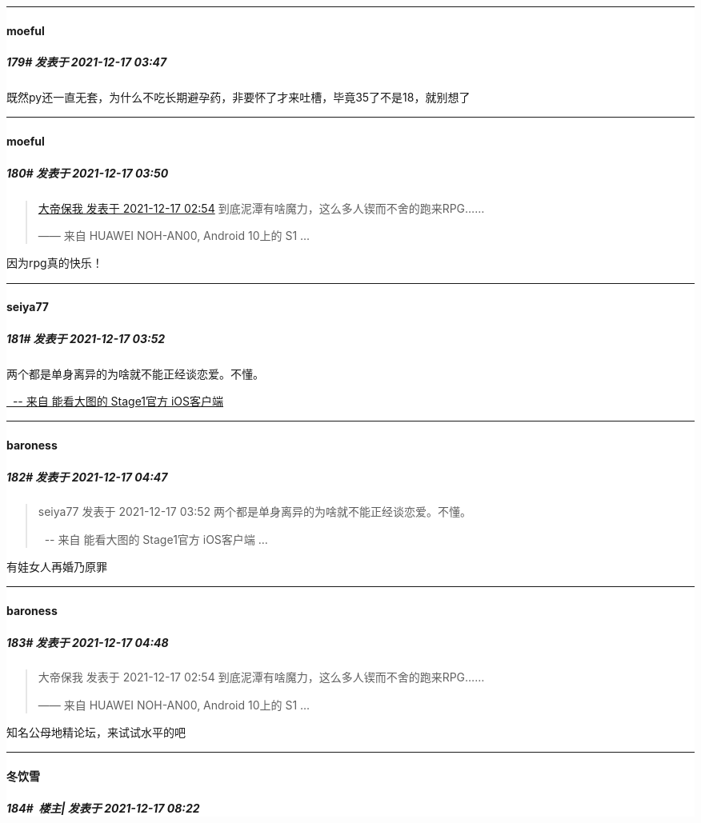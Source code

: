 *****

####  moeful  
##### 179#       发表于 2021-12-17 03:47

既然py还一直无套，为什么不吃长期避孕药，非要怀了才来吐槽，毕竟35了不是18，就别想了

*****

####  moeful  
##### 180#       发表于 2021-12-17 03:50

<blockquote><a href="httphttps://bbs.saraba1st.com/2b/forum.php?mod=redirect&amp;goto=findpost&amp;pid=53967777&amp;ptid=2042716" target="_blank">大帝保我 发表于 2021-12-17 02:54</a>
到底泥潭有啥魔力，这么多人锲而不舍的跑来RPG……

—— 来自 HUAWEI NOH-AN00, Android 10上的 S1 ...</blockquote>
因为rpg真的快乐！



*****

####  seiya77  
##### 181#       发表于 2021-12-17 03:52

两个都是单身离异的为啥就不能正经谈恋爱。不懂。

[  -- 来自 能看大图的 Stage1官方 iOS客户端](https://itunes.apple.com/fi/app/saraba1st/id1221237470?mt=8)

*****

####  baroness  
##### 182#       发表于 2021-12-17 04:47

<blockquote>seiya77 发表于 2021-12-17 03:52
两个都是单身离异的为啥就不能正经谈恋爱。不懂。

  -- 来自 能看大图的 Stage1官方 iOS客户端 ...</blockquote>
有娃女人再婚乃原罪

*****

####  baroness  
##### 183#       发表于 2021-12-17 04:48

<blockquote>大帝保我 发表于 2021-12-17 02:54
到底泥潭有啥魔力，这么多人锲而不舍的跑来RPG……

—— 来自 HUAWEI NOH-AN00, Android 10上的 S1 ...</blockquote>
知名公母地精论坛，来试试水平的吧



*****

####  冬饮雪  
##### 184#         楼主| 发表于 2021-12-17 08:22
